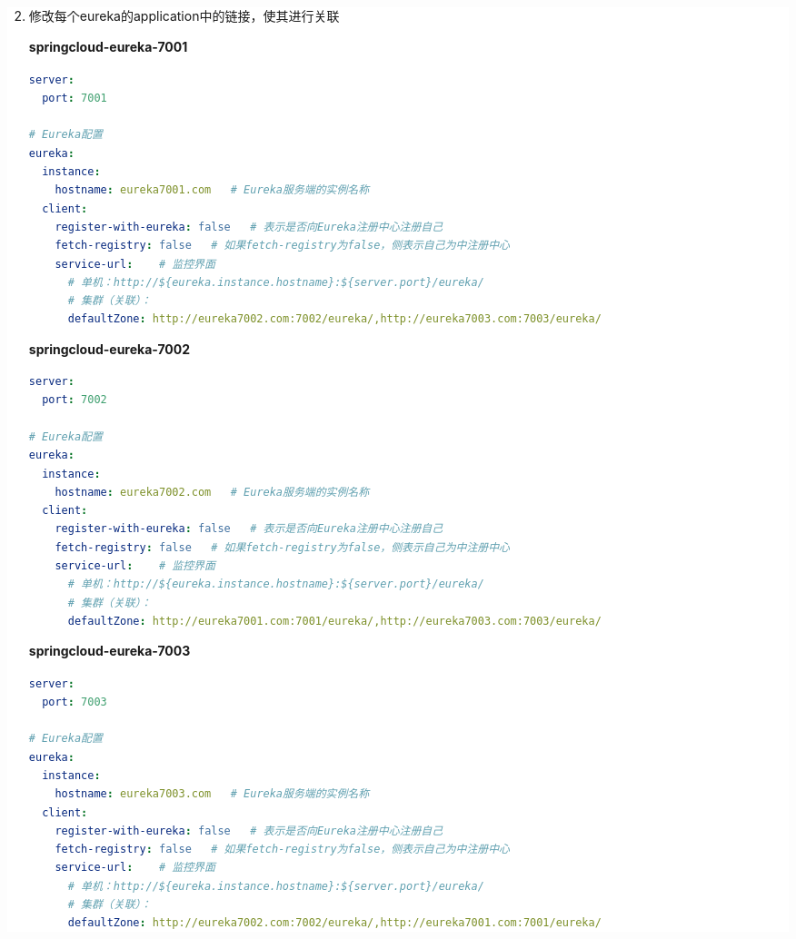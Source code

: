 2. 修改每个eureka的application中的链接，使其进行关联

   **springcloud-eureka-7001**

   ```yaml
   server:
     port: 7001
   
   # Eureka配置
   eureka:
     instance:
       hostname: eureka7001.com   # Eureka服务端的实例名称
     client:
       register-with-eureka: false   # 表示是否向Eureka注册中心注册自己
       fetch-registry: false   # 如果fetch-registry为false，侧表示自己为中注册中心
       service-url:    # 监控界面
         # 单机：http://${eureka.instance.hostname}:${server.port}/eureka/
         # 集群（关联）：
         defaultZone: http://eureka7002.com:7002/eureka/,http://eureka7003.com:7003/eureka/
   
   ```

   **springcloud-eureka-7002**

   ```yaml
   server:
     port: 7002
   
   # Eureka配置
   eureka:
     instance:
       hostname: eureka7002.com   # Eureka服务端的实例名称
     client:
       register-with-eureka: false   # 表示是否向Eureka注册中心注册自己
       fetch-registry: false   # 如果fetch-registry为false，侧表示自己为中注册中心
       service-url:    # 监控界面
         # 单机：http://${eureka.instance.hostname}:${server.port}/eureka/
         # 集群（关联）：
         defaultZone: http://eureka7001.com:7001/eureka/,http://eureka7003.com:7003/eureka/
   
   ```

   **springcloud-eureka-7003**

   ```yaml
   server:
     port: 7003
   
   # Eureka配置
   eureka:
     instance:
       hostname: eureka7003.com   # Eureka服务端的实例名称
     client:
       register-with-eureka: false   # 表示是否向Eureka注册中心注册自己
       fetch-registry: false   # 如果fetch-registry为false，侧表示自己为中注册中心
       service-url:    # 监控界面
         # 单机：http://${eureka.instance.hostname}:${server.port}/eureka/
         # 集群（关联）：
         defaultZone: http://eureka7002.com:7002/eureka/,http://eureka7001.com:7001/eureka/
   
   ```
